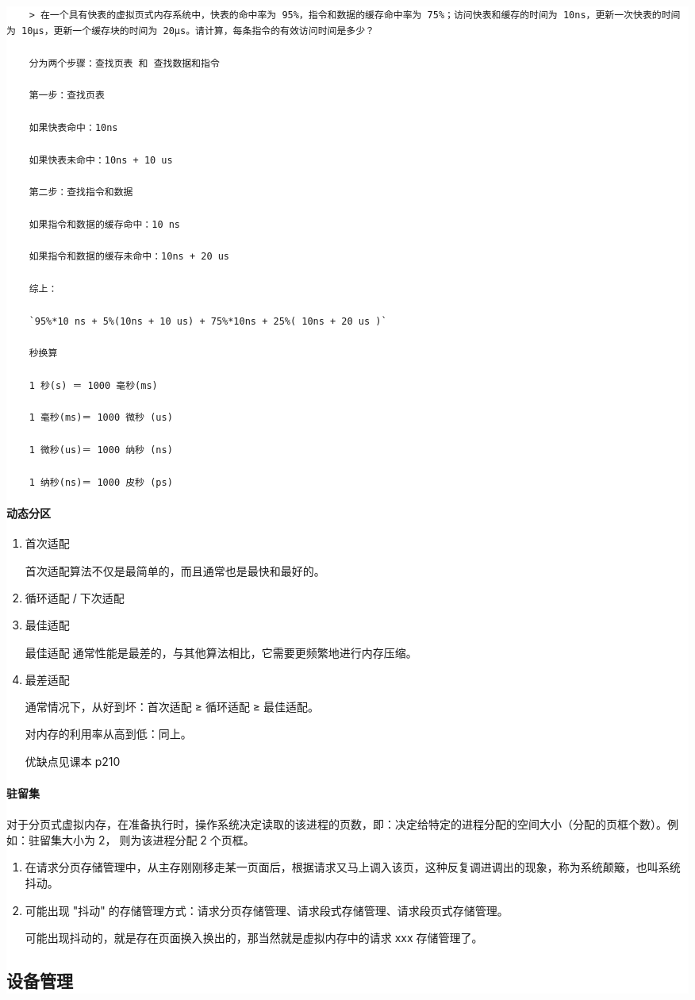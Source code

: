         > 在一个具有快表的虚拟页式内存系统中，快表的命中率为 95%，指令和数据的缓存命中率为 75%；访问快表和缓存的时间为 10ns，更新一次快表的时间为 10μs，更新一个缓存块的时间为 20μs。请计算，每条指令的有效访问时间是多少？

        分为两个步骤：查找页表 和 查找数据和指令

        第一步：查找页表

        如果快表命中：10ns

        如果快表未命中：10ns + 10 us

        第二步：查找指令和数据

        如果指令和数据的缓存命中：10 ns

        如果指令和数据的缓存未命中：10ns + 20 us

        综上：

        `95%*10 ns + 5%(10ns + 10 us) + 75%*10ns + 25%( 10ns + 20 us )`

        秒换算

        1 秒(s) ＝ 1000 毫秒(ms)

        1 毫秒(ms)＝ 1000 微秒 (us)

        1 微秒(us)＝ 1000 纳秒 (ns)

        1 纳秒(ns)＝ 1000 皮秒 (ps)

#### 动态分区

1. 首次适配

    首次适配算法不仅是最简单的，而且通常也是最快和最好的。

2. 循环适配 / 下次适配

3. 最佳适配

    最佳适配 通常性能是最差的，与其他算法相比，它需要更频繁地进行内存压缩。

4. 最差适配

    通常情况下，从好到坏：首次适配 ≥ 循环适配 ≥ 最佳适配。

    对内存的利用率从高到低：同上。

    优缺点见课本 p210

#### 驻留集

对于分页式虚拟内存，在准备执行时，操作系统决定读取的该进程的页数，即：决定给特定的进程分配的空间大小（分配的页框个数）。例如：驻留集大小为 2， 则为该进程分配 2 个页框。

1. 在请求分页存储管理中，从主存刚刚移走某一页面后，根据请求又马上调入该页，这种反复调进调出的现象，称为系统颠簸，也叫系统抖动。

2. 可能出现 "抖动" 的存储管理方式：请求分页存储管理、请求段式存储管理、请求段页式存储管理。

    可能出现抖动的，就是存在页面换入换出的，那当然就是虚拟内存中的请求 xxx 存储管理了。

## 设备管理
